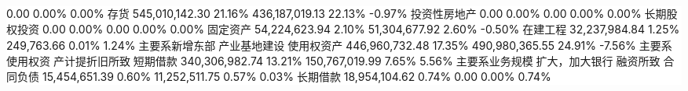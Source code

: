 0.00
0.00%
0.00%
存货
545,010,142.30
21.16%
436,187,019.13
22.13%
-0.97%
投资性房地产
0.00
0.00%
0.00
0.00%
0.00%
长期股权投资
0.00
0.00%
0.00
0.00%
0.00%
固定资产
54,224,623.94
2.10%
51,304,677.92
2.60%
-0.50%
在建工程
32,237,984.84
1.25%
249,763.66
0.01%
1.24%
主要系新增东部
产业基地建设
使用权资产
446,960,732.48
17.35%
490,980,365.55
24.91%
-7.56%
主要系使用权资
产计提折旧所致
短期借款
340,306,982.74
13.21%
150,767,019.99
7.65%
5.56%
主要系业务规模
扩大，加大银行
融资所致
合同负债
15,454,651.39
0.60%
11,252,511.75
0.57%
0.03%
长期借款
18,954,104.62
0.74%
0.00
0.00%
0.74%